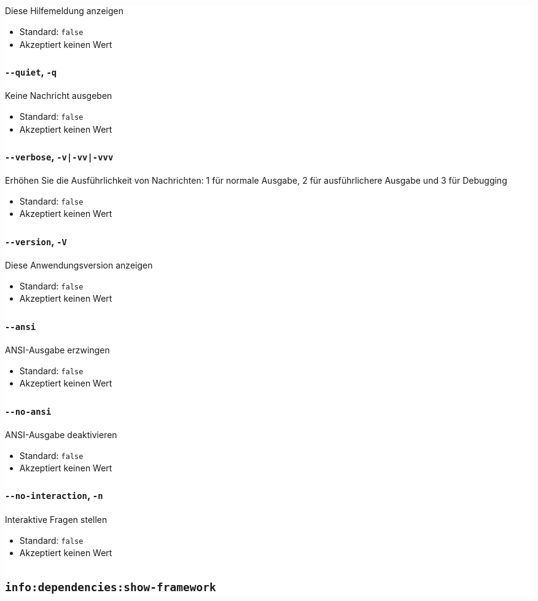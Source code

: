 
Diese Hilfemeldung anzeigen
- Standard: `false`
- Akzeptiert keinen Wert



### `--quiet`, `-q`



Keine Nachricht ausgeben
- Standard: `false`
- Akzeptiert keinen Wert



### `--verbose`, `-v|-vv|-vvv`



Erhöhen Sie die Ausführlichkeit von Nachrichten: 1 für normale Ausgabe, 2 für ausführlichere Ausgabe und 3 für Debugging
- Standard: `false`
- Akzeptiert keinen Wert



### `--version`, `-V`



Diese Anwendungsversion anzeigen
- Standard: `false`
- Akzeptiert keinen Wert


### `--ansi`

ANSI-Ausgabe erzwingen
- Standard: `false`
- Akzeptiert keinen Wert


### `--no-ansi`

ANSI-Ausgabe deaktivieren
- Standard: `false`
- Akzeptiert keinen Wert



### `--no-interaction`, `-n`



Interaktive Fragen stellen
- Standard: `false`
- Akzeptiert keinen Wert  

## `info:dependencies:show-framework`
